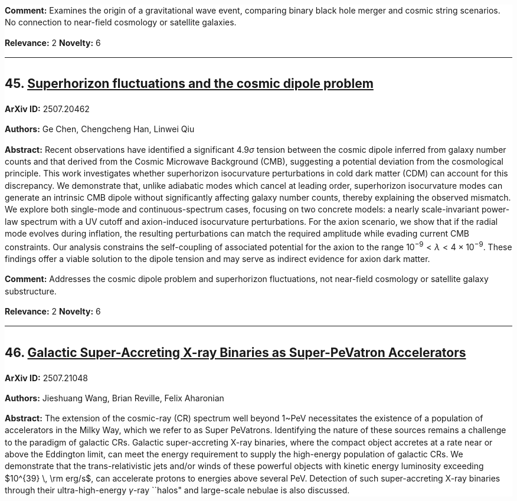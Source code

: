 **Comment:** Examines the origin of a gravitational wave event, comparing binary black hole merger and cosmic string scenarios. No connection to near-field cosmology or satellite galaxies.

**Relevance:** 2
**Novelty:** 6

---

## 45. [Superhorizon fluctuations and the cosmic dipole problem](https://arxiv.org/abs/2507.20462) <a id="link45"></a>

**ArXiv ID:** 2507.20462

**Authors:** Ge Chen, Chengcheng Han, Linwei Qiu

**Abstract:** Recent observations have identified a significant 4.9$\sigma$ tension between the cosmic dipole inferred from galaxy number counts and that derived from the Cosmic Microwave Background (CMB), suggesting a potential deviation from the cosmological principle. This work investigates whether superhorizon isocurvature perturbations in cold dark matter (CDM) can account for this discrepancy. We demonstrate that, unlike adiabatic modes which cancel at leading order, superhorizon isocurvature modes can generate an intrinsic CMB dipole without significantly affecting galaxy number counts, thereby explaining the observed mismatch. We explore both single-mode and continuous-spectrum cases, focusing on two concrete models: a nearly scale-invariant power-law spectrum with a UV cutoff and axion-induced isocurvature perturbations. For the axion scenario, we show that if the radial mode evolves during inflation, the resulting perturbations can match the required amplitude while evading current CMB constraints. Our analysis constrains the self-coupling of associated potential for the axion to the range $10^{-9} < \lambda < 4 \times 10^{-9}$. These findings offer a viable solution to the dipole tension and may serve as indirect evidence for axion dark matter.

**Comment:** Addresses the cosmic dipole problem and superhorizon fluctuations, not near-field cosmology or satellite galaxy substructure.

**Relevance:** 2
**Novelty:** 6

---

## 46. [Galactic Super-Accreting X-ray Binaries as Super-PeVatron Accelerators](https://arxiv.org/abs/2507.21048) <a id="link46"></a>

**ArXiv ID:** 2507.21048

**Authors:** Jieshuang Wang, Brian Reville, Felix Aharonian

**Abstract:** The extension of the cosmic-ray (CR) spectrum well beyond 1~PeV necessitates the existence of a population of accelerators in the Milky Way, which we refer to as Super PeVatrons. Identifying the nature of these sources remains a challenge to the paradigm of galactic CRs. Galactic super-accreting X-ray binaries, where the compact object accretes at a rate near or above the Eddington limit, can meet the energy requirement to supply the high-energy population of galactic CRs. We demonstrate that the trans-relativistic jets and/or winds of these powerful objects with kinetic energy luminosity exceeding $10^{39} \, \rm erg/s$, can accelerate protons to energies above several PeV. Detection of such super-accreting X-ray binaries through their ultra-high-energy $\gamma$-ray ``halos" and large-scale nebulae is also discussed.
